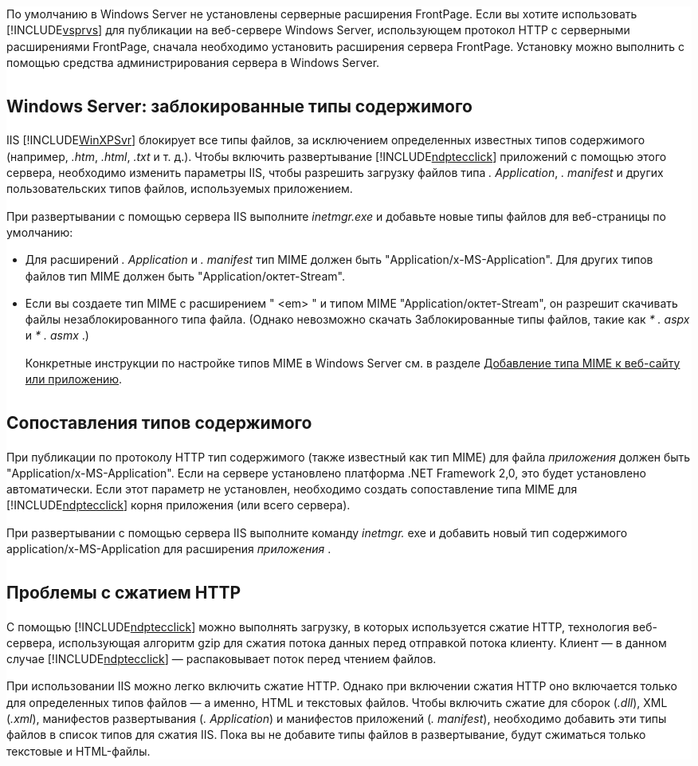  По умолчанию в Windows Server не установлены серверные расширения FrontPage. Если вы хотите использовать [!INCLUDE[vsprvs](../code-quality/includes/vsprvs_md.md)] для публикации на веб-сервере Windows Server, использующем протокол HTTP с серверными расширениями FrontPage, сначала необходимо установить расширения сервера FrontPage. Установку можно выполнить с помощью средства администрирования сервера в Windows Server.

## <a name="windows-server-locked-down-content-types"></a>Windows Server: заблокированные типы содержимого
 IIS [!INCLUDE[WinXPSvr](../debugger/includes/winxpsvr_md.md)] блокирует все типы файлов, за исключением определенных известных типов содержимого (например, *.htm*, *.html*, *.txt* и т. д.). Чтобы включить развертывание [!INCLUDE[ndptecclick](../deployment/includes/ndptecclick_md.md)] приложений с помощью этого сервера, необходимо изменить параметры IIS, чтобы разрешить загрузку файлов типа *. Application*, *. manifest* и других пользовательских типов файлов, используемых приложением.

 При развертывании с помощью сервера IIS выполните *inetmgr.exe* и добавьте новые типы файлов для веб-страницы по умолчанию:

- Для расширений *. Application* и *. manifest* тип MIME должен быть "Application/x-MS-Application". Для других типов файлов тип MIME должен быть "Application/октет-Stream".

- Если вы создаете тип MIME с расширением " \<em> " и типом MIME "Application/октет-Stream", он разрешит скачивать файлы незаблокированного типа файла. (Однако невозможно скачать Заблокированные типы файлов, такие как *\* . aspx* и *\* . asmx* .)

  Конкретные инструкции по настройке типов MIME в Windows Server см. в разделе [Добавление типа MIME к веб-сайту или приложению](/iis/configuration/system.webserver/staticcontent/mimemap#how-to-add-a-mime-type-to-a-web-site-or-application).

## <a name="content-type-mappings"></a>Сопоставления типов содержимого
 При публикации по протоколу HTTP тип содержимого (также известный как тип MIME) для файла *приложения* должен быть "Application/x-MS-Application". Если на сервере установлено платформа .NET Framework 2,0, это будет установлено автоматически. Если этот параметр не установлен, необходимо создать сопоставление типа MIME для [!INCLUDE[ndptecclick](../deployment/includes/ndptecclick_md.md)] корня приложения (или всего сервера).

 При развертывании с помощью сервера IIS выполните команду <em>inetmgr.</em> exe и добавить новый тип содержимого application/x-MS-Application для расширения *приложения* .

## <a name="http-compression-issues"></a>Проблемы с сжатием HTTP
 С помощью [!INCLUDE[ndptecclick](../deployment/includes/ndptecclick_md.md)] можно выполнять загрузку, в которых используется сжатие HTTP, технология веб-сервера, использующая алгоритм gzip для сжатия потока данных перед отправкой потока клиенту. Клиент — в данном случае [!INCLUDE[ndptecclick](../deployment/includes/ndptecclick_md.md)] — распаковывает поток перед чтением файлов.

 При использовании IIS можно легко включить сжатие HTTP. Однако при включении сжатия HTTP оно включается только для определенных типов файлов — а именно, HTML и текстовых файлов. Чтобы включить сжатие для сборок (*.dll*), XML (*.xml*), манифестов развертывания (*. Application*) и манифестов приложений (*. manifest*), необходимо добавить эти типы файлов в список типов для сжатия IIS. Пока вы не добавите типы файлов в развертывание, будут сжиматься только текстовые и HTML-файлы.
